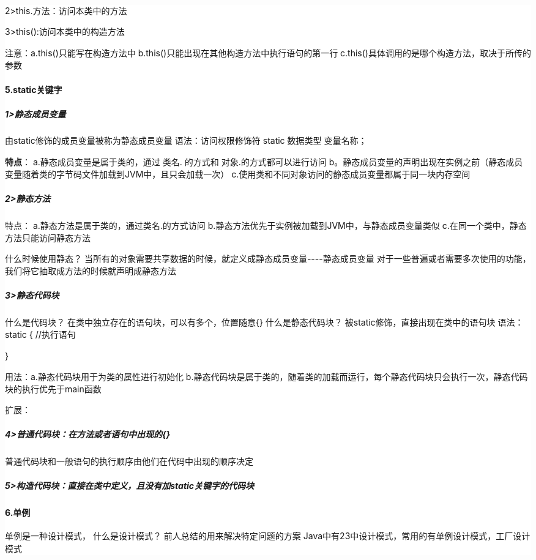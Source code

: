 2>this.方法：访问本类中的方法

3>this():访问本类中的构造方法

注意：a.this()只能写在构造方法中
b.this()只能出现在其他构造方法中执行语句的第一行
c.this()具体调用的是哪个构造方法，取决于所传的参数

#### 5.static关键字

##### 1>静态成员变量

由static修饰的成员变量被称为静态成员变量
语法：访问权限修饰符 static 数据类型 变量名称；

**特点**：
a.静态成员变量是属于类的，通过 类名. 的方式和 对象.的方式都可以进行访问
b。静态成员变量的声明出现在实例之前（静态成员变量随着类的字节码文件加载到JVM中，且只会加载一次）
c.使用类和不同对象访问的静态成员变量都属于同一块内存空间

##### 2>静态方法

特点：
a.静态方法是属于类的，通过类名.的方式访问
b.静态方法优先于实例被加载到JVM中，与静态成员变量类似
c.在同一个类中，静态方法只能访问静态方法


什么时候使用静态？
当所有的对象需要共享数据的时候，就定义成静态成员变量----静态成员变量
对于一些普遍或者需要多次使用的功能，我们将它抽取成方法的时候就声明成静态方法

##### 3>静态代码块

什么是代码块？
在类中独立存在的语句块，可以有多个，位置随意{}
什么是静态代码块？
被static修饰，直接出现在类中的语句块
语法：static {
//执行语句

}

用法：a.静态代码块用于为类的属性进行初始化
b.静态代码块是属于类的，随着类的加载而运行，每个静态代码块只会执行一次，静态代码块的执行优先于main函数

扩展：

##### 4>普通代码块：在方法或者语句中出现的{}

普通代码块和一般语句的执行顺序由他们在代码中出现的顺序决定

##### 5>构造代码块：直接在类中定义，且没有加static关键字的代码块

#### 6.单例

单例是一种设计模式，
什么是设计模式？
前人总结的用来解决特定问题的方案
Java中有23中设计模式，常用的有单例设计模式，工厂设计模式
